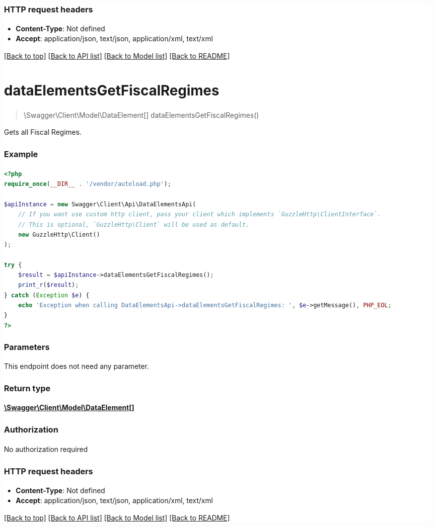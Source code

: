 ### HTTP request headers

 - **Content-Type**: Not defined
 - **Accept**: application/json, text/json, application/xml, text/xml

[[Back to top]](#) [[Back to API list]](../../README.md#documentation-for-api-endpoints) [[Back to Model list]](../../README.md#documentation-for-models) [[Back to README]](../../README.md)

# **dataElementsGetFiscalRegimes**
> \Swagger\Client\Model\DataElement[] dataElementsGetFiscalRegimes()

Gets all Fiscal Regimes.

### Example
```php
<?php
require_once(__DIR__ . '/vendor/autoload.php');

$apiInstance = new Swagger\Client\Api\DataElementsApi(
    // If you want use custom http client, pass your client which implements `GuzzleHttp\ClientInterface`.
    // This is optional, `GuzzleHttp\Client` will be used as default.
    new GuzzleHttp\Client()
);

try {
    $result = $apiInstance->dataElementsGetFiscalRegimes();
    print_r($result);
} catch (Exception $e) {
    echo 'Exception when calling DataElementsApi->dataElementsGetFiscalRegimes: ', $e->getMessage(), PHP_EOL;
}
?>
```

### Parameters
This endpoint does not need any parameter.

### Return type

[**\Swagger\Client\Model\DataElement[]**](../Model/DataElement.md)

### Authorization

No authorization required

### HTTP request headers

 - **Content-Type**: Not defined
 - **Accept**: application/json, text/json, application/xml, text/xml

[[Back to top]](#) [[Back to API list]](../../README.md#documentation-for-api-endpoints) [[Back to Model list]](../../README.md#documentation-for-models) [[Back to README]](../../README.md)
